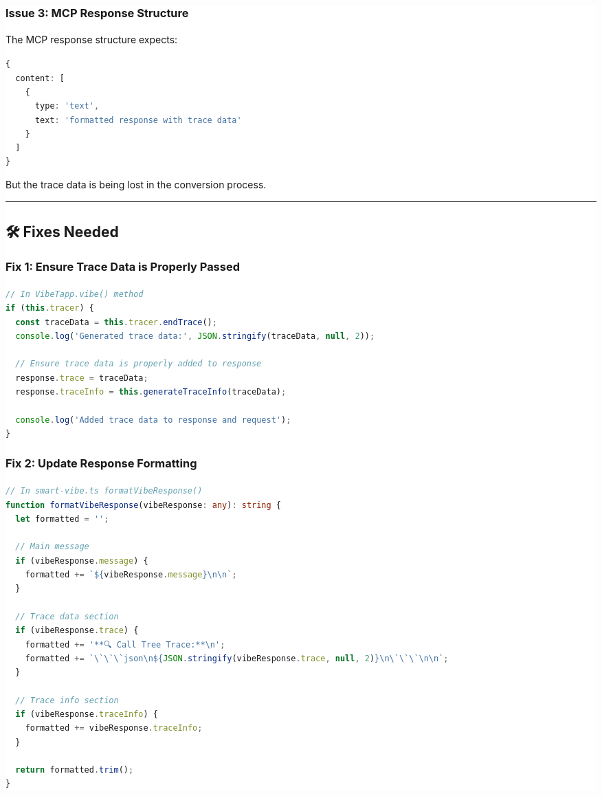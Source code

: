 ### **Issue 3: MCP Response Structure**
The MCP response structure expects:
```typescript
{
  content: [
    {
      type: 'text',
      text: 'formatted response with trace data'
    }
  ]
}
```

But the trace data is being lost in the conversion process.

---

## 🛠️ **Fixes Needed**

### **Fix 1: Ensure Trace Data is Properly Passed**
```typescript
// In VibeTapp.vibe() method
if (this.tracer) {
  const traceData = this.tracer.endTrace();
  console.log('Generated trace data:', JSON.stringify(traceData, null, 2));

  // Ensure trace data is properly added to response
  response.trace = traceData;
  response.traceInfo = this.generateTraceInfo(traceData);

  console.log('Added trace data to response and request');
}
```

### **Fix 2: Update Response Formatting**
```typescript
// In smart-vibe.ts formatVibeResponse()
function formatVibeResponse(vibeResponse: any): string {
  let formatted = '';

  // Main message
  if (vibeResponse.message) {
    formatted += `${vibeResponse.message}\n\n`;
  }

  // Trace data section
  if (vibeResponse.trace) {
    formatted += '**🔍 Call Tree Trace:**\n';
    formatted += `\`\`\`json\n${JSON.stringify(vibeResponse.trace, null, 2)}\n\`\`\`\n\n`;
  }

  // Trace info section
  if (vibeResponse.traceInfo) {
    formatted += vibeResponse.traceInfo;
  }

  return formatted.trim();
}
```
